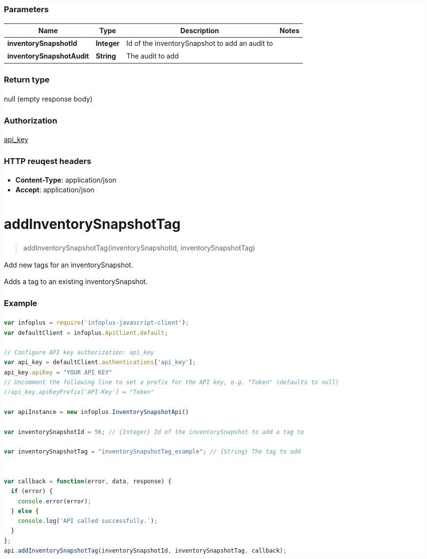 ### Parameters

Name | Type | Description  | Notes
------------- | ------------- | ------------- | -------------
 **inventorySnapshotId** | **Integer**| Id of the inventorySnapshot to add an audit to | 
 **inventorySnapshotAudit** | **String**| The audit to add | 

### Return type

null (empty response body)

### Authorization

[api_key](../README.md#api_key)

### HTTP reuqest headers

 - **Content-Type**: application/json
 - **Accept**: application/json

<a name="addInventorySnapshotTag"></a>
# **addInventorySnapshotTag**
> addInventorySnapshotTag(inventorySnapshotId, inventorySnapshotTag)

Add new tags for an inventorySnapshot.

Adds a tag to an existing inventorySnapshot.

### Example
```javascript
var infoplus = require('infoplus-javascript-client');
var defaultClient = infoplus.ApiClient.default;

// Configure API key authorization: api_key
var api_key = defaultClient.authentications['api_key'];
api_key.apiKey = "YOUR API KEY"
// Uncomment the following line to set a prefix for the API key, e.g. "Token" (defaults to null)
//api_key.apiKeyPrefix['API-Key'] = "Token"

var apiInstance = new infoplus.InventorySnapshotApi()

var inventorySnapshotId = 56; // {Integer} Id of the inventorySnapshot to add a tag to

var inventorySnapshotTag = "inventorySnapshotTag_example"; // {String} The tag to add


var callback = function(error, data, response) {
  if (error) {
    console.error(error);
  } else {
    console.log('API called successfully.');
  }
};
api.addInventorySnapshotTag(inventorySnapshotId, inventorySnapshotTag, callback);
```
